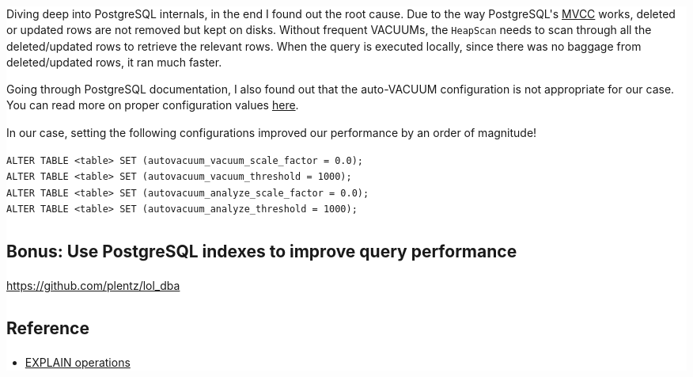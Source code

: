 Diving deep into PostgreSQL internals, in the end I found out the root cause. Due to the way PostgreSQL's [MVCC](https://wiki.postgresql.org/wiki/MVCC) works, deleted or updated rows are not removed but kept on disks. Without frequent VACUUMs, the `HeapScan` needs to scan through all the deleted/updated rows to retrieve the relevant rows. When the query is executed locally, since there was no baggage from deleted/updated rows, it ran much faster.

Going through PostgreSQL documentation, I also found out that the auto-VACUUM configuration is not appropriate for our case. You can read more on proper configuration values [here](https://www.citusdata.com/blog/2016/11/04/autovacuum-not-the-enemy/).

In our case, setting the following configurations improved our performance by an order of magnitude!

	ALTER TABLE <table> SET (autovacuum_vacuum_scale_factor = 0.0);
	ALTER TABLE <table> SET (autovacuum_vacuum_threshold = 1000);
	ALTER TABLE <table> SET (autovacuum_analyze_scale_factor = 0.0);
	ALTER TABLE <table> SET (autovacuum_analyze_threshold = 1000);

## Bonus: Use PostgreSQL indexes to improve query performance

https://github.com/plentz/lol_dba

## Reference

* [EXPLAIN operations](http://use-the-index-luke.com/sql/explain-plan/postgresql/operations)
